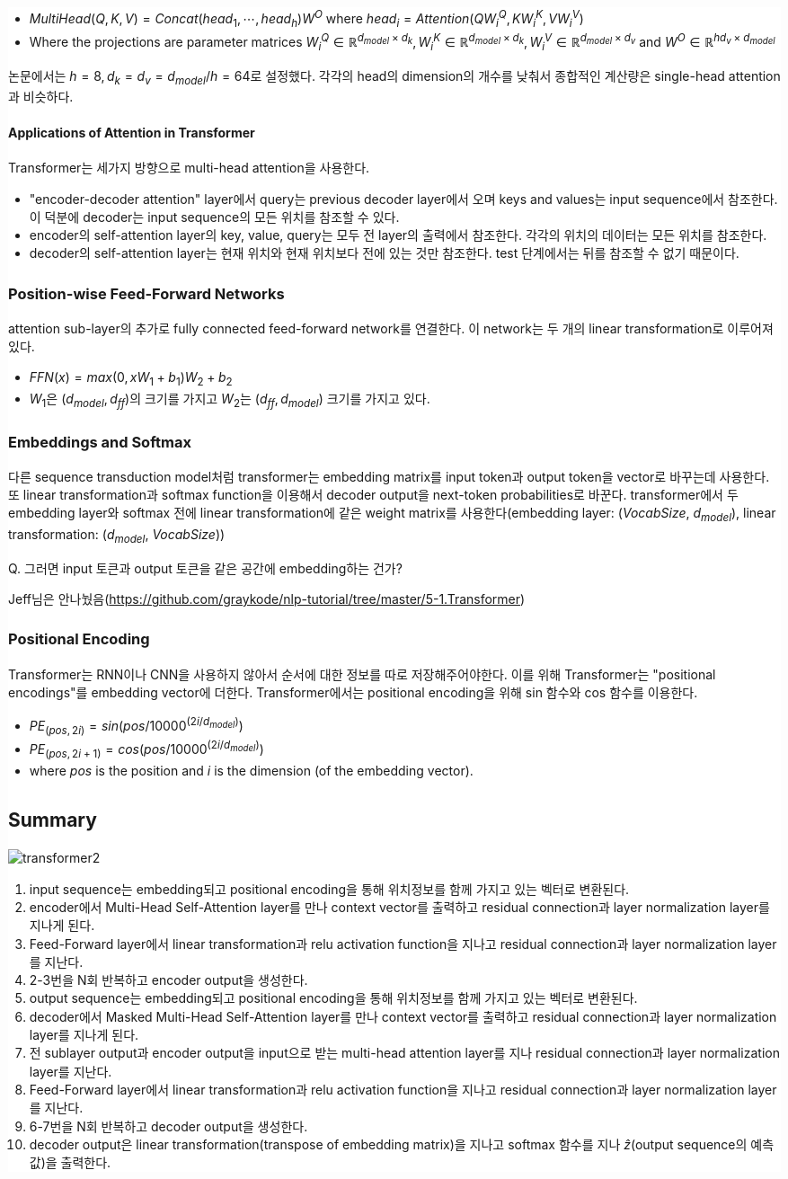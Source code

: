 - $MultiHead(Q, K, V) = Concat(head_1, \cdots, head_h)W^O \text{ where } head_i = Attention(QW^Q_i, KW^K_i, VW^V_i)$
- Where the projections are parameter matrices $W^Q_i \in \mathbb{R}^{d_{model} \times d_k}, W^K_i \in \mathbb{R}^{d_{model} \times d_k}, W^V_i \in \mathbb{R}^{d_{model} \times d_v}$ and $W^O \in \mathbb{R}^{hd_v \times d_{model}}$

논문에서는 $h = 8, d_k = d_v = d_{model}/h = 64$로 설정했다. 각각의 head의 dimension의 개수를 낮춰서 종합적인 계산량은 single-head attention과 비슷하다.

#### Applications of Attention in Transformer

Transformer는 세가지 방향으로 multi-head attention을 사용한다.

- "encoder-decoder attention" layer에서 query는 previous decoder layer에서 오며 keys and values는 input sequence에서 참조한다. 이 덕분에 decoder는 input sequence의 모든 위치를 참조할 수 있다.
- encoder의 self-attention layer의 key, value, query는 모두 전 layer의 출력에서 참조한다. 각각의 위치의 데이터는 모든 위치를 참조한다.
- decoder의 self-attention layer는 현재 위치와 현재 위치보다 전에 있는 것만 참조한다. test 단계에서는 뒤를 참조할 수 없기 때문이다.

### Position-wise Feed-Forward Networks

attention sub-layer의 추가로 fully connected feed-forward network를 연결한다. 이 network는 두 개의 linear transformation로 이루어져있다.

- $FFN(x) = max(0, xW_1 + b_1)W_2 + b_2$
- $W_1$은 $(d_{model}, d_{ff})$의 크기를 가지고 $W_2$는 $(d_{ff}, d_{model})$ 크기를 가지고 있다.

### Embeddings and Softmax

다른 sequence transduction model처럼 transformer는 embedding matrix를 input token과 output token을 vector로 바꾸는데 사용한다. 또 linear transformation과 softmax function을 이용해서 decoder output을 next-token probabilities로 바꾼다. transformer에서 두 embedding layer와 softmax 전에 linear transformation에 같은 weight matrix를 사용한다(embedding layer: ($VocabSize$, $d_{model}$), linear transformation: ($d_{model}$, $VocabSize$))

Q. 그러면 input 토큰과 output 토큰을 같은 공간에 embedding하는 건가?

Jeff님은 안나눴음(https://github.com/graykode/nlp-tutorial/tree/master/5-1.Transformer)

### Positional Encoding

Transformer는 RNN이나 CNN을 사용하지 않아서 순서에 대한 정보를 따로 저장해주어야한다. 이를 위해 Transformer는 "positional encodings"를 embedding vector에 더한다. Transformer에서는 positional encoding을 위해 sin 함수와 cos 함수를 이용한다.

- $PE_{(pos, 2i)} = sin(pos/10000^{(2i/d_{model})})$
- $PE_{(pos, 2i+1)} = cos(pos/10000^{(2i/d_{model})})$
- where $pos$ is the position and $i$ is the dimension (of the embedding vector).

## Summary

![transformer2](https://machinereads.files.wordpress.com/2018/09/real-apply.png?w=720)

1. input sequence는 embedding되고 positional encoding을 통해 위치정보를 함께 가지고 있는 벡터로 변환된다.
2. encoder에서 Multi-Head Self-Attention layer를 만나 context vector를 출력하고 residual connection과 layer normalization layer를 지나게 된다.
3. Feed-Forward layer에서 linear transformation과 relu activation function을 지나고 residual connection과 layer normalization layer를 지난다.
4. 2-3번을 N회 반복하고 encoder output을 생성한다.
5. output sequence는 embedding되고 positional encoding을 통해 위치정보를 함께 가지고 있는 벡터로 변환된다.
6. decoder에서 Masked Multi-Head Self-Attention layer를 만나 context vector를 출력하고 residual connection과 layer normalization layer를 지나게 된다.
7. 전 sublayer output과 encoder output을 input으로 받는 multi-head attention layer를 지나 residual connection과 layer normalization layer를 지난다.
8. Feed-Forward layer에서 linear transformation과 relu activation function을 지나고 residual connection과 layer normalization layer를 지난다.
9. 6-7번을 N회 반복하고 decoder output을 생성한다.
10. decoder output은 linear transformation(transpose of embedding matrix)을 지나고 softmax 함수를 지나 $\hat{z}$(output sequence의 예측값)을 출력한다.